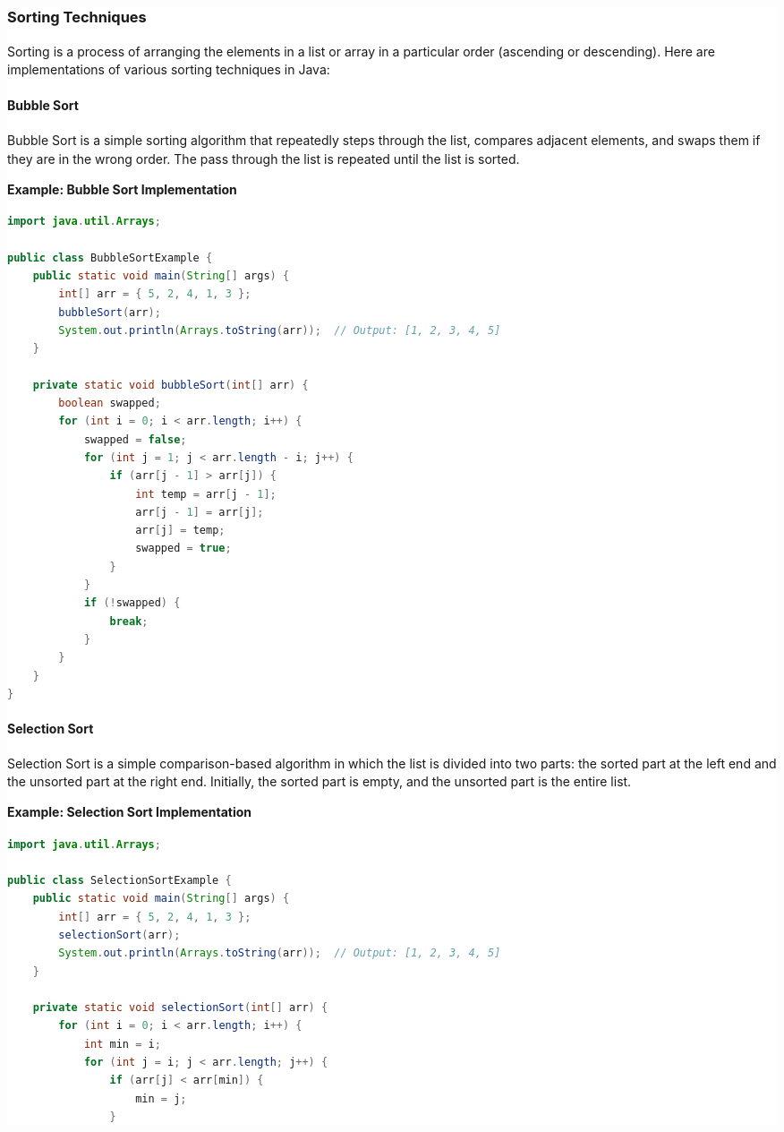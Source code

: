 ### Sorting Techniques

Sorting is a process of arranging the elements in a list or array in a particular order (ascending or descending). Here are implementations of various sorting techniques in Java:

#### Bubble Sort
Bubble Sort is a simple sorting algorithm that repeatedly steps through the list, compares adjacent elements, and swaps them if they are in the wrong order. The pass through the list is repeated until the list is sorted.

**Example: Bubble Sort Implementation**

```java
import java.util.Arrays;

public class BubbleSortExample {
    public static void main(String[] args) {
        int[] arr = { 5, 2, 4, 1, 3 };
        bubbleSort(arr);
        System.out.println(Arrays.toString(arr));  // Output: [1, 2, 3, 4, 5]
    }

    private static void bubbleSort(int[] arr) {
        boolean swapped;
        for (int i = 0; i < arr.length; i++) {
            swapped = false;
            for (int j = 1; j < arr.length - i; j++) {
                if (arr[j - 1] > arr[j]) {
                    int temp = arr[j - 1];
                    arr[j - 1] = arr[j];
                    arr[j] = temp;
                    swapped = true;
                }
            }
            if (!swapped) {
                break;
            }
        }
    }
}
```

#### Selection Sort
Selection Sort is a simple comparison-based algorithm in which the list is divided into two parts: the sorted part at the left end and the unsorted part at the right end. Initially, the sorted part is empty, and the unsorted part is the entire list.

**Example: Selection Sort Implementation**

```java
import java.util.Arrays;

public class SelectionSortExample {
    public static void main(String[] args) {
        int[] arr = { 5, 2, 4, 1, 3 };
        selectionSort(arr);
        System.out.println(Arrays.toString(arr));  // Output: [1, 2, 3, 4, 5]
    }

    private static void selectionSort(int[] arr) {
        for (int i = 0; i < arr.length; i++) {
            int min = i;
            for (int j = i; j < arr.length; j++) {
                if (arr[j] < arr[min]) {
                    min = j;
                }
```